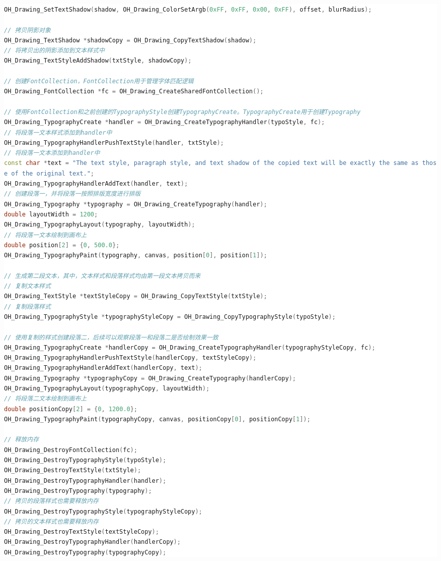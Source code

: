 ```c++
OH_Drawing_SetTextShadow(shadow, OH_Drawing_ColorSetArgb(0xFF, 0xFF, 0x00, 0xFF), offset, blurRadius);

// 拷贝阴影对象
OH_Drawing_TextShadow *shadowCopy = OH_Drawing_CopyTextShadow(shadow);
// 将拷贝出的阴影添加到文本样式中
OH_Drawing_TextStyleAddShadow(txtStyle, shadowCopy);

// 创建FontCollection，FontCollection用于管理字体匹配逻辑
OH_Drawing_FontCollection *fc = OH_Drawing_CreateSharedFontCollection();

// 使用FontCollection和之前创建的TypographyStyle创建TypographyCreate。TypographyCreate用于创建Typography
OH_Drawing_TypographyCreate *handler = OH_Drawing_CreateTypographyHandler(typoStyle, fc);
// 将段落一文本样式添加到handler中
OH_Drawing_TypographyHandlerPushTextStyle(handler, txtStyle);
// 将段落一文本添加到handler中
const char *text = "The text style, paragraph style, and text shadow of the copied text will be exactly the same as those of the original text.";
OH_Drawing_TypographyHandlerAddText(handler, text);
// 创建段落一，并将段落一按照排版宽度进行排版
OH_Drawing_Typography *typography = OH_Drawing_CreateTypography(handler);
double layoutWidth = 1200;
OH_Drawing_TypographyLayout(typography, layoutWidth);
// 将段落一文本绘制到画布上
double position[2] = {0, 500.0};
OH_Drawing_TypographyPaint(typography, canvas, position[0], position[1]);

// 生成第二段文本，其中，文本样式和段落样式均由第一段文本拷贝而来
// 复制文本样式
OH_Drawing_TextStyle *textStyleCopy = OH_Drawing_CopyTextStyle(txtStyle);
// 复制段落样式
OH_Drawing_TypographyStyle *typographyStyleCopy = OH_Drawing_CopyTypographyStyle(typoStyle);

// 使用复制的样式创建段落二，后续可以观察段落一和段落二是否绘制效果一致
OH_Drawing_TypographyCreate *handlerCopy = OH_Drawing_CreateTypographyHandler(typographyStyleCopy, fc);
OH_Drawing_TypographyHandlerPushTextStyle(handlerCopy, textStyleCopy);
OH_Drawing_TypographyHandlerAddText(handlerCopy, text);
OH_Drawing_Typography *typographyCopy = OH_Drawing_CreateTypography(handlerCopy);
OH_Drawing_TypographyLayout(typographyCopy, layoutWidth);
// 将段落二文本绘制到画布上
double positionCopy[2] = {0, 1200.0};
OH_Drawing_TypographyPaint(typographyCopy, canvas, positionCopy[0], positionCopy[1]);

// 释放内存
OH_Drawing_DestroyFontCollection(fc);
OH_Drawing_DestroyTypographyStyle(typoStyle);
OH_Drawing_DestroyTextStyle(txtStyle);
OH_Drawing_DestroyTypographyHandler(handler);
OH_Drawing_DestroyTypography(typography);
// 拷贝的段落样式也需要释放内存
OH_Drawing_DestroyTypographyStyle(typographyStyleCopy);
// 拷贝的文本样式也需要释放内存
OH_Drawing_DestroyTextStyle(textStyleCopy);
OH_Drawing_DestroyTypographyHandler(handlerCopy);
OH_Drawing_DestroyTypography(typographyCopy);
```
	